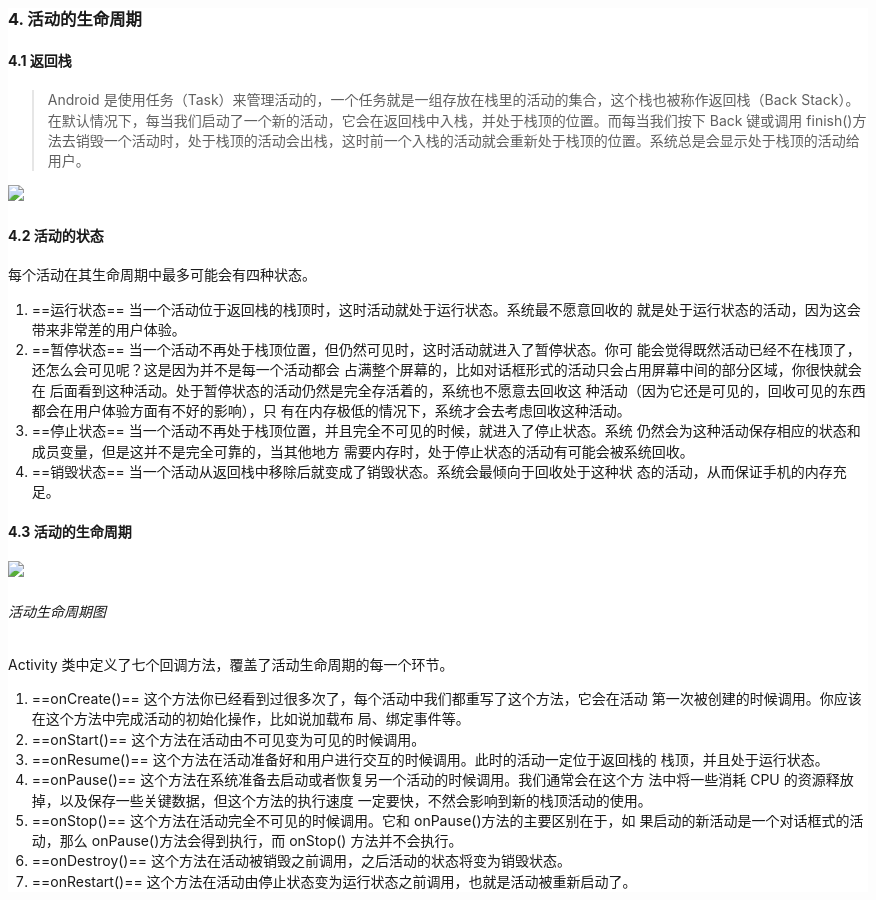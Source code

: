 ### 4. 活动的生命周期

#### 4.1 返回栈

>  Android 是使用任务（Task）来管理活动的，一个任务就是一组存放在栈里的活动的集合，这个栈也被称作返回栈（Back Stack）。在默认情况下，每当我们启动了一个新的活动，它会在返回栈中入栈，并处于栈顶的位置。而每当我们按下 Back 键或调用 finish()方法去销毁一个活动时，处于栈顶的活动会出栈，这时前一个入栈的活动就会重新处于栈顶的位置。系统总是会显示处于栈顶的活动给用户。

![](E:\笔记\img\返回栈.png)

#### 4.2 活动的状态

每个活动在其生命周期中最多可能会有四种状态。
1. ==运行状态==
    当一个活动位于返回栈的栈顶时，这时活动就处于运行状态。系统最不愿意回收的
    就是处于运行状态的活动，因为这会带来非常差的用户体验。
2. ==暂停状态==
    当一个活动不再处于栈顶位置，但仍然可见时，这时活动就进入了暂停状态。你可
    能会觉得既然活动已经不在栈顶了，还怎么会可见呢？这是因为并不是每一个活动都会
    占满整个屏幕的，比如对话框形式的活动只会占用屏幕中间的部分区域，你很快就会在
    后面看到这种活动。处于暂停状态的活动仍然是完全存活着的，系统也不愿意去回收这
    种活动（因为它还是可见的，回收可见的东西都会在用户体验方面有不好的影响），只
    有在内存极低的情况下，系统才会去考虑回收这种活动。
3. ==停止状态==
    当一个活动不再处于栈顶位置，并且完全不可见的时候，就进入了停止状态。系统
    仍然会为这种活动保存相应的状态和成员变量，但是这并不是完全可靠的，当其他地方
    需要内存时，处于停止状态的活动有可能会被系统回收。
4. ==销毁状态==
    当一个活动从返回栈中移除后就变成了销毁状态。系统会最倾向于回收处于这种状
    态的活动，从而保证手机的内存充足。

#### 4.3 活动的生命周期



![](E:\笔记\img\活动生命周期.png)

###### 									活动生命周期图

Activity 类中定义了七个回调方法，覆盖了活动生命周期的每一个环节。
1. ==onCreate()==
    这个方法你已经看到过很多次了，每个活动中我们都重写了这个方法，它会在活动
    第一次被创建的时候调用。你应该在这个方法中完成活动的初始化操作，比如说加载布
    局、绑定事件等。
2. ==onStart()==
    这个方法在活动由不可见变为可见的时候调用。
3. ==onResume()==
    这个方法在活动准备好和用户进行交互的时候调用。此时的活动一定位于返回栈的
    栈顶，并且处于运行状态。
4. ==onPause()==
    这个方法在系统准备去启动或者恢复另一个活动的时候调用。我们通常会在这个方
    法中将一些消耗 CPU 的资源释放掉，以及保存一些关键数据，但这个方法的执行速度
    一定要快，不然会影响到新的栈顶活动的使用。
5. ==onStop()==
    这个方法在活动完全不可见的时候调用。它和 onPause()方法的主要区别在于，如
    果启动的新活动是一个对话框式的活动，那么 onPause()方法会得到执行，而 onStop()
    方法并不会执行。
6. ==onDestroy()==
    这个方法在活动被销毁之前调用，之后活动的状态将变为销毁状态。
7. ==onRestart()==
    这个方法在活动由停止状态变为运行状态之前调用，也就是活动被重新启动了。
